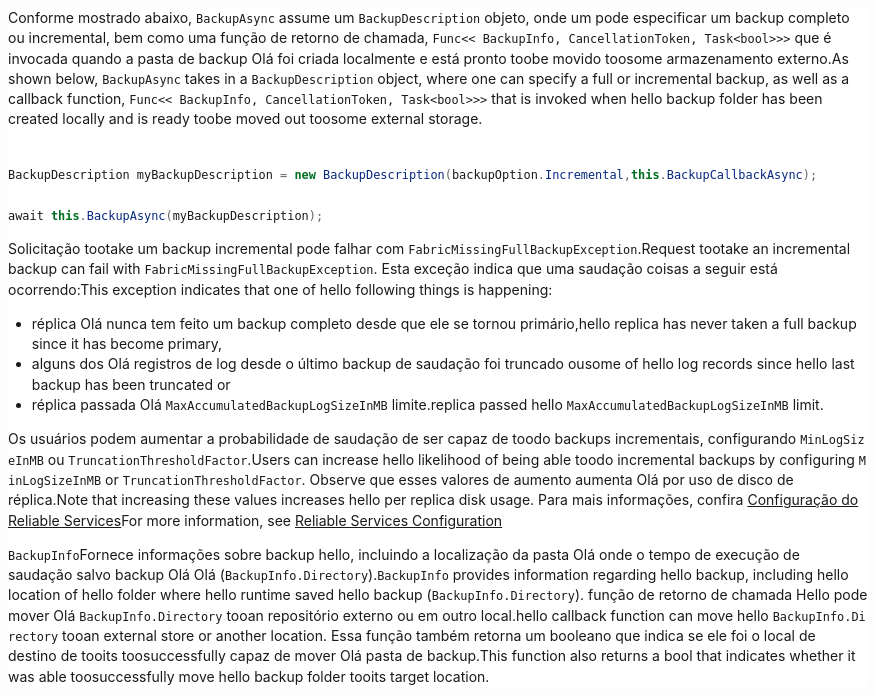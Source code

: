 <span data-ttu-id="b9dff-139">Conforme mostrado abaixo, `BackupAsync` assume um `BackupDescription` objeto, onde um pode especificar um backup completo ou incremental, bem como uma função de retorno de chamada, `Func<< BackupInfo, CancellationToken, Task<bool>>>` que é invocada quando a pasta de backup Olá foi criada localmente e está pronto toobe movido toosome armazenamento externo.</span><span class="sxs-lookup"><span data-stu-id="b9dff-139">As shown below, `BackupAsync` takes in a `BackupDescription` object, where one can specify a full or incremental backup, as well as a callback function, `Func<< BackupInfo, CancellationToken, Task<bool>>>` that is invoked when hello backup folder has been created locally and is ready toobe moved out toosome external storage.</span></span>

```csharp

BackupDescription myBackupDescription = new BackupDescription(backupOption.Incremental,this.BackupCallbackAsync);

await this.BackupAsync(myBackupDescription);

```

<span data-ttu-id="b9dff-140">Solicitação tootake um backup incremental pode falhar com `FabricMissingFullBackupException`.</span><span class="sxs-lookup"><span data-stu-id="b9dff-140">Request tootake an incremental backup can fail with `FabricMissingFullBackupException`.</span></span> <span data-ttu-id="b9dff-141">Esta exceção indica que uma saudação coisas a seguir está ocorrendo:</span><span class="sxs-lookup"><span data-stu-id="b9dff-141">This exception indicates that one of hello following things is happening:</span></span>

- <span data-ttu-id="b9dff-142">réplica Olá nunca tem feito um backup completo desde que ele se tornou primário,</span><span class="sxs-lookup"><span data-stu-id="b9dff-142">hello replica has never taken a full backup since it has become primary,</span></span>
- <span data-ttu-id="b9dff-143">alguns dos Olá registros de log desde o último backup de saudação foi truncado ou</span><span class="sxs-lookup"><span data-stu-id="b9dff-143">some of hello log records since hello last backup has been truncated or</span></span>
- <span data-ttu-id="b9dff-144">réplica passada Olá `MaxAccumulatedBackupLogSizeInMB` limite.</span><span class="sxs-lookup"><span data-stu-id="b9dff-144">replica passed hello `MaxAccumulatedBackupLogSizeInMB` limit.</span></span>

<span data-ttu-id="b9dff-145">Os usuários podem aumentar a probabilidade de saudação de ser capaz de toodo backups incrementais, configurando `MinLogSizeInMB` ou `TruncationThresholdFactor`.</span><span class="sxs-lookup"><span data-stu-id="b9dff-145">Users can increase hello likelihood of being able toodo incremental backups by configuring `MinLogSizeInMB` or `TruncationThresholdFactor`.</span></span>
<span data-ttu-id="b9dff-146">Observe que esses valores de aumento aumenta Olá por uso de disco de réplica.</span><span class="sxs-lookup"><span data-stu-id="b9dff-146">Note that increasing these values increases hello per replica disk usage.</span></span>
<span data-ttu-id="b9dff-147">Para mais informações, confira [Configuração do Reliable Services](service-fabric-reliable-services-configuration.md)</span><span class="sxs-lookup"><span data-stu-id="b9dff-147">For more information, see [Reliable Services Configuration](service-fabric-reliable-services-configuration.md)</span></span>

<span data-ttu-id="b9dff-148">`BackupInfo`Fornece informações sobre backup hello, incluindo a localização da pasta Olá onde o tempo de execução de saudação salvo backup Olá Olá (`BackupInfo.Directory`).</span><span class="sxs-lookup"><span data-stu-id="b9dff-148">`BackupInfo` provides information regarding hello backup, including hello location of hello folder where hello runtime saved hello backup (`BackupInfo.Directory`).</span></span> <span data-ttu-id="b9dff-149">função de retorno de chamada Hello pode mover Olá `BackupInfo.Directory` tooan repositório externo ou em outro local.</span><span class="sxs-lookup"><span data-stu-id="b9dff-149">hello callback function can move hello `BackupInfo.Directory` tooan external store or another location.</span></span>  <span data-ttu-id="b9dff-150">Essa função também retorna um booleano que indica se ele foi o local de destino de tooits toosuccessfully capaz de mover Olá pasta de backup.</span><span class="sxs-lookup"><span data-stu-id="b9dff-150">This function also returns a bool that indicates whether it was able toosuccessfully move hello backup folder tooits target location.</span></span>
